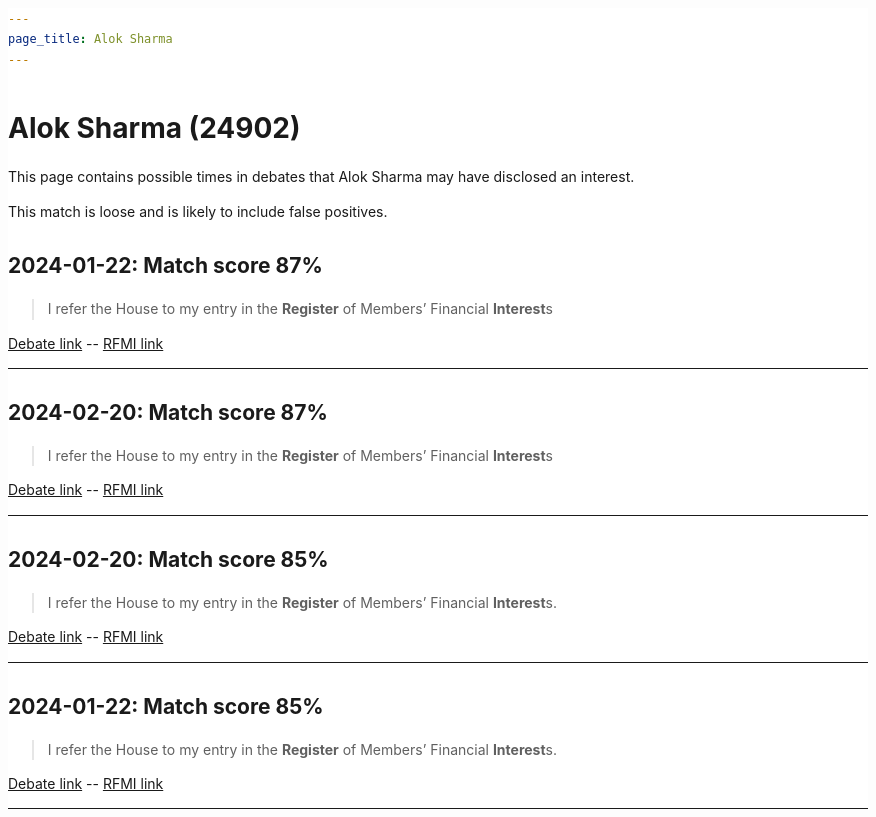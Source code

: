 ```yaml
---
page_title: Alok Sharma
---
```


# Alok Sharma  (24902)

This page contains possible times in debates that Alok Sharma may have disclosed an interest.

This match is loose and is likely to include false positives. 



## 2024-01-22: Match score 87%

>I refer the House to my entry in the **Register** of Members’ Financial **Interest**s

[Debate link](https://www.theyworkforyou.com/debates/?id=2024-01-22d.51.6)  --  [RFMI link](https://www.theyworkforyou.com/mp/24902/register)


---



## 2024-02-20: Match score 87%

>I refer the House to my entry in the **Register** of Members’ Financial **Interest**s

[Debate link](https://www.theyworkforyou.com/debates/?id=2024-02-20a.611.0)  --  [RFMI link](https://www.theyworkforyou.com/mp/24902/register)


---



## 2024-02-20: Match score 85%

>I refer the House to my entry in the **Register** of Members’ Financial **Interest**s.

[Debate link](https://www.theyworkforyou.com/debates/?id=2024-02-20a.611.0)  --  [RFMI link](https://www.theyworkforyou.com/mp/24902/register)


---



## 2024-01-22: Match score 85%

>I refer the House to my entry in the **Register** of Members’ Financial **Interest**s.

[Debate link](https://www.theyworkforyou.com/debates/?id=2024-01-22d.51.6)  --  [RFMI link](https://www.theyworkforyou.com/mp/24902/register)


---